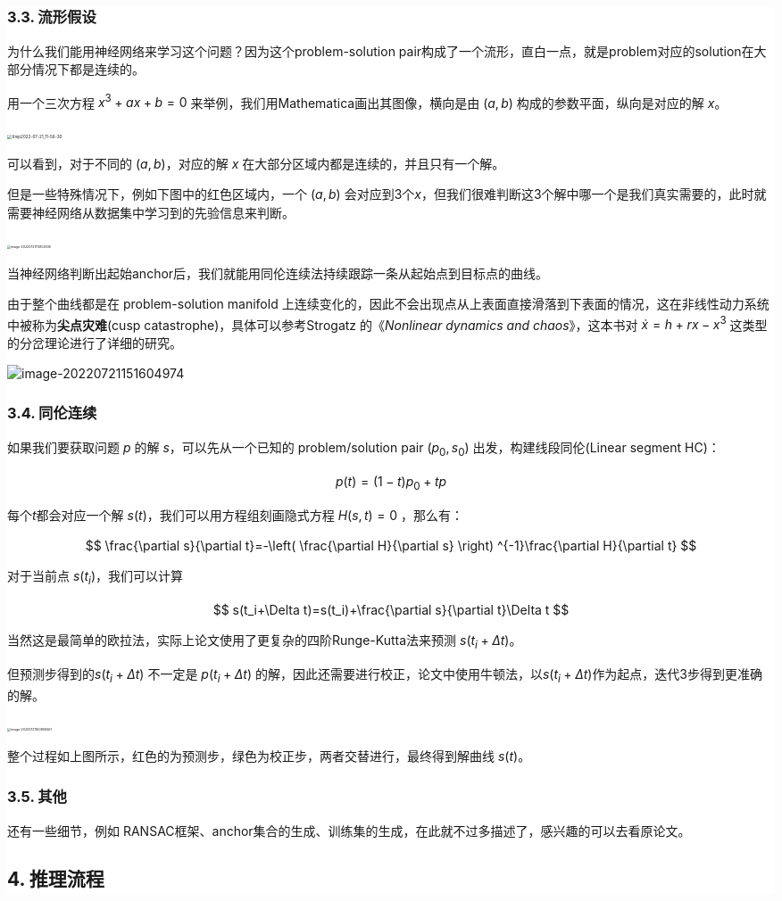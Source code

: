 ### 3.3. 流形假设

为什么我们能用神经网络来学习这个问题？因为这个problem-solution pair构成了一个流形，直白一点，就是problem对应的solution在大部分情况下都是连续的。

用一个三次方程 $x^3+ax+b=0$ 来举例，我们用Mathematica画出其图像，横向是由 $(a,b)$ 构成的参数平面，纵向是对应的解 $x$。

<img src="/zjblog/assets/images/2022-07-18-learning-to-solve-hard-minimal-problems/Xnip2022-07-21_11-56-30-8387797-8397137.png" alt="Xnip2022-07-21_11-56-30" style="zoom:33%;" />

可以看到，对于不同的 $(a,b)$，对应的解 $x$ 在大部分区域内都是连续的，并且只有一个解。

但是一些特殊情况下，例如下图中的红色区域内，一个 $(a,b)$ 会对应到3个$x$，但我们很难判断这3个解中哪一个是我们真实需要的，此时就需要神经网络从数据集中学习到的先验信息来判断。

<img src="/zjblog/assets/images/2022-07-18-learning-to-solve-hard-minimal-problems/image-20220721115102930-8387797-8397137.png" alt="image-20220721115102930" style="zoom: 25%;" />

当神经网络判断出起始anchor后，我们就能用同伦连续法持续跟踪一条从起始点到目标点的曲线。

由于整个曲线都是在 problem-solution manifold 上连续变化的，因此不会出现点从上表面直接滑落到下表面的情况，这在非线性动力系统中被称为**尖点灾难**(cusp catastrophe)，具体可以参考Strogatz 的《*Nonlinear dynamics and chaos*》，这本书对 $\dot{x}=h+rx-x^3$ 这类型的分岔理论进行了详细的研究。

![image-20220721151604974](/zjblog/assets/images/2022-07-18-learning-to-solve-hard-minimal-problems/image-20220721151604974-8397137.png)

### 3.4. 同伦连续

如果我们要获取问题 $p$ 的解 $s$，可以先从一个已知的 problem/solution pair $(p_0, s_0)$ 出发，构建线段同伦(Linear segment HC)：

$$
p(t)=(1-t)p_0+tp
$$

每个$t$都会对应一个解 $s(t)$，我们可以用方程组刻画隐式方程 $H(s,t)=0$ ，那么有：

$$
\frac{\partial s}{\partial t}=-\left( \frac{\partial H}{\partial s} \right) ^{-1}\frac{\partial H}{\partial t}
$$

对于当前点 $s(t_i)$，我们可以计算

$$
s(t_i+\Delta t)=s(t_i)+\frac{\partial s}{\partial t}\Delta t
$$

当然这是最简单的欧拉法，实际上论文使用了更复杂的四阶Runge-Kutta法来预测 $s(t_i+\Delta t)$。

但预测步得到的$s(t_i+\Delta t)$ 不一定是 $p(t_i+\Delta t)$ 的解，因此还需要进行校正，论文中使用牛顿法，以$s(t_i+\Delta t)$作为起点，迭代3步得到更准确的解。

<img src="/zjblog/assets/images/2022-07-18-learning-to-solve-hard-minimal-problems/image-20220721160806561.png" alt="image-20220721160806561" style="zoom:25%;" />

整个过程如上图所示，红色的为预测步，绿色为校正步，两者交替进行，最终得到解曲线 $s(t)$。

### 3.5. 其他

还有一些细节，例如 RANSAC框架、anchor集合的生成、训练集的生成，在此就不过多描述了，感兴趣的可以去看原论文。

## 4. 推理流程
